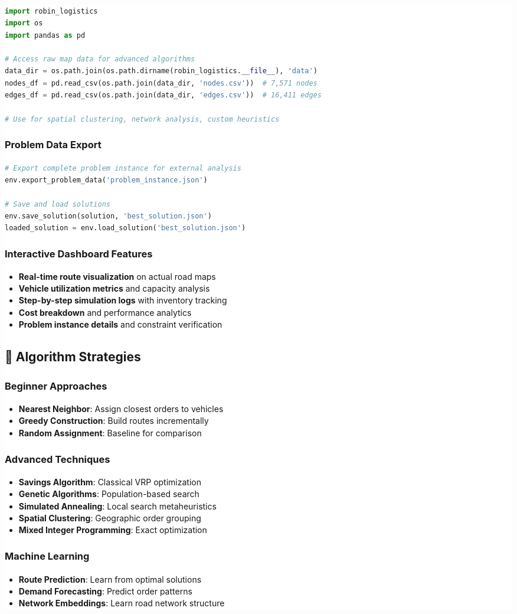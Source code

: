 ```python
import robin_logistics
import os
import pandas as pd

# Access raw map data for advanced algorithms
data_dir = os.path.join(os.path.dirname(robin_logistics.__file__), 'data')
nodes_df = pd.read_csv(os.path.join(data_dir, 'nodes.csv'))  # 7,571 nodes
edges_df = pd.read_csv(os.path.join(data_dir, 'edges.csv'))  # 16,411 edges

# Use for spatial clustering, network analysis, custom heuristics
```

### Problem Data Export

```python
# Export complete problem instance for external analysis
env.export_problem_data('problem_instance.json')

# Save and load solutions
env.save_solution(solution, 'best_solution.json')
loaded_solution = env.load_solution('best_solution.json')
```

### Interactive Dashboard Features

- **Real-time route visualization** on actual road maps
- **Vehicle utilization metrics** and capacity analysis
- **Step-by-step simulation logs** with inventory tracking
- **Cost breakdown** and performance analytics
- **Problem instance details** and constraint verification

## 🎯 Algorithm Strategies

### Beginner Approaches
- **Nearest Neighbor**: Assign closest orders to vehicles
- **Greedy Construction**: Build routes incrementally
- **Random Assignment**: Baseline for comparison

### Advanced Techniques
- **Savings Algorithm**: Classical VRP optimization
- **Genetic Algorithms**: Population-based search
- **Simulated Annealing**: Local search metaheuristics
- **Spatial Clustering**: Geographic order grouping
- **Mixed Integer Programming**: Exact optimization

### Machine Learning
- **Route Prediction**: Learn from optimal solutions
- **Demand Forecasting**: Predict order patterns
- **Network Embeddings**: Learn road network structure
